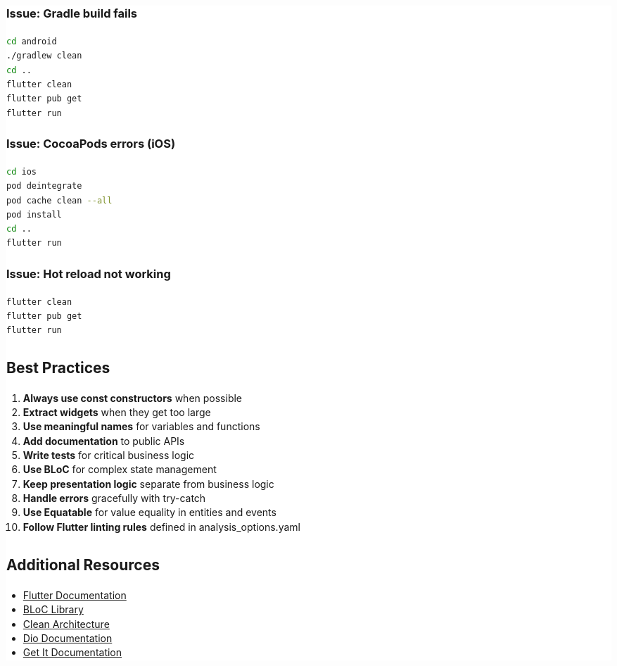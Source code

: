 ### Issue: Gradle build fails
```bash
cd android
./gradlew clean
cd ..
flutter clean
flutter pub get
flutter run
```

### Issue: CocoaPods errors (iOS)
```bash
cd ios
pod deintegrate
pod cache clean --all
pod install
cd ..
flutter run
```

### Issue: Hot reload not working
```bash
flutter clean
flutter pub get
flutter run
```

## Best Practices

1. **Always use const constructors** when possible
2. **Extract widgets** when they get too large
3. **Use meaningful names** for variables and functions
4. **Add documentation** to public APIs
5. **Write tests** for critical business logic
6. **Use BLoC** for complex state management
7. **Keep presentation logic** separate from business logic
8. **Handle errors** gracefully with try-catch
9. **Use Equatable** for value equality in entities and events
10. **Follow Flutter linting rules** defined in analysis_options.yaml

## Additional Resources

- [Flutter Documentation](https://flutter.dev/docs)
- [BLoC Library](https://bloclibrary.dev)
- [Clean Architecture](https://blog.cleancoder.com/uncle-bob/2012/08/13/the-clean-architecture.html)
- [Dio Documentation](https://pub.dev/packages/dio)
- [Get It Documentation](https://pub.dev/packages/get_it)
